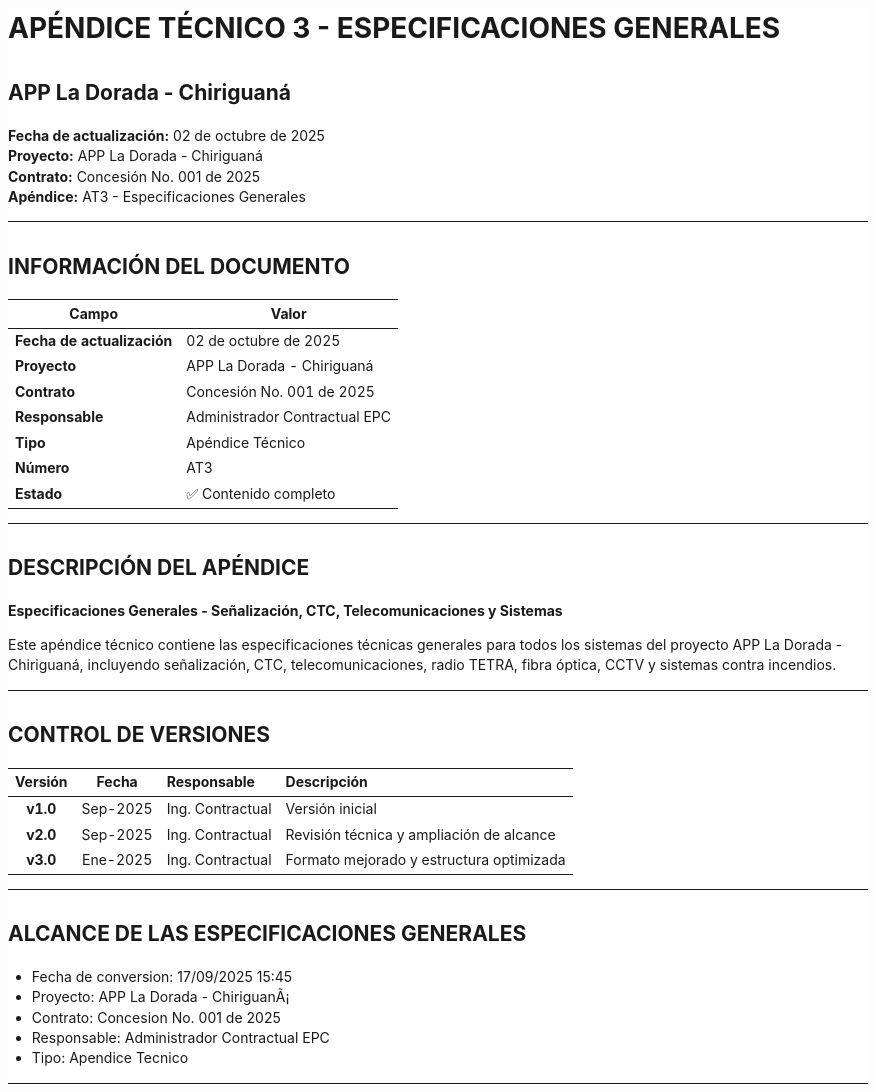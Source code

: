 ﻿# APÉNDICE TÉCNICO 3 - ESPECIFICACIONES GENERALES
## APP La Dorada - Chiriguaná

**Fecha de actualización:** 02 de octubre de 2025  
**Proyecto:** APP La Dorada - Chiriguaná  
**Contrato:** Concesión No. 001 de 2025  
**Apéndice:** AT3 - Especificaciones Generales  

---

## INFORMACIÓN DEL DOCUMENTO

| Campo | Valor |
|-------|-------|
| **Fecha de actualización** | 02 de octubre de 2025 |
| **Proyecto** | APP La Dorada - Chiriguaná |
| **Contrato** | Concesión No. 001 de 2025 |
| **Responsable** | Administrador Contractual EPC |
| **Tipo** | Apéndice Técnico |
| **Número** | AT3 |
| **Estado** | ✅ Contenido completo |

---

## DESCRIPCIÓN DEL APÉNDICE

**Especificaciones Generales - Señalización, CTC, Telecomunicaciones y Sistemas**

Este apéndice técnico contiene las especificaciones técnicas generales para todos los sistemas del proyecto APP La Dorada - Chiriguaná, incluyendo señalización, CTC, telecomunicaciones, radio TETRA, fibra óptica, CCTV y sistemas contra incendios.

---

## CONTROL DE VERSIONES

| Versión | Fecha | Responsable | Descripción |
|:---:|:---:|:---|:---|
| **v1.0** | Sep-2025 | Ing. Contractual | Versión inicial |
| **v2.0** | Sep-2025 | Ing. Contractual | Revisión técnica y ampliación de alcance |
| **v3.0** | Ene-2025 | Ing. Contractual | Formato mejorado y estructura optimizada |

---

## ALCANCE DE LAS ESPECIFICACIONES GENERALES
- Fecha de conversion: 17/09/2025 15:45
- Proyecto: APP La Dorada - ChiriguanÃ¡
- Contrato: Concesion No. 001 de 2025
- Responsable: Administrador Contractual EPC
- Tipo: Apendice Tecnico

---